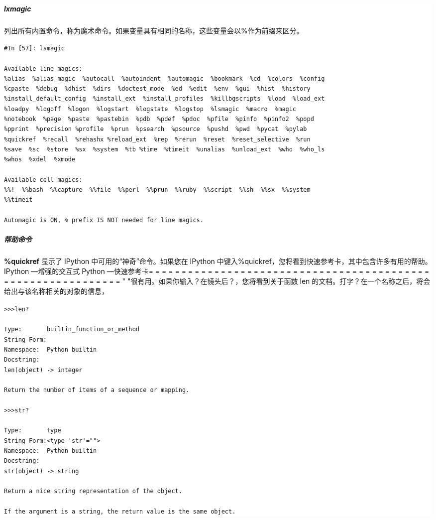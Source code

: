 ##### lxmagic

列出所有内置命令，称为魔术命令。如果变量具有相同的名称，这些变量会以%作为前缀来区分。

```
#In [57]: lsmagic

Available line magics:
%alias  %alias_magic  %autocall  %autoindent  %automagic  %bookmark  %cd  %colors  %config
%cpaste  %debug  %dhist  %dirs  %doctest_mode  %ed  %edit  %env  %gui  %hist  %history
%install_default_config  %install_ext  %install_profiles  %killbgscripts  %load  %load_ext
%loadpy  %logoff  %logon  %logstart  %logstate  %logstop  %lsmagic  %macro  %magic
%notebook  %page  %paste  %pastebin  %pdb  %pdef  %pdoc  %pfile  %pinfo  %pinfo2  %popd
%pprint  %precision %profile  %prun  %psearch  %psource  %pushd  %pwd  %pycat  %pylab
%quickref  %recall  %rehashx %reload_ext  %rep  %rerun  %reset  %reset_selective  %run
%save  %sc  %store  %sx  %system  %tb %time  %timeit  %unalias  %unload_ext  %who  %who_ls 
%whos  %xdel  %xmode

Available cell magics:
%%!  %%bash  %%capture  %%file  %%perl  %%prun  %%ruby  %%script  %%sh  %%sx  %%system
%%timeit

Automagic is ON, % prefix IS NOT needed for line magics. 
```

##### 帮助命令

**%quickref** 显示了 IPython 中可用的“神奇”命令。如果您在 IPython 中键入%quickref，您将看到快速参考卡，其中包含许多有用的帮助。IPython —增强的交互式 Python —快速参考卡= = = = = = = = = = = = = = = = = = = = = = = = = = = = = = = = = = = = = = = = = = = = = = = = = = = = = = = = = = = = = " "很有用。如果你输入？在镜头后？，您将看到关于函数 len 的文档。打字？在一个名称之后，将会给出与该名称相关的对象的信息，

```
>>>len?

Type:       builtin_function_or_method
String Form:
Namespace:  Python builtin
Docstring:
len(object) -> integer

Return the number of items of a sequence or mapping.

>>>str?

Type:       type
String Form:<type 'str'="">
Namespace:  Python builtin
Docstring:
str(object) -> string

Return a nice string representation of the object.

If the argument is a string, the return value is the same object. 
```

